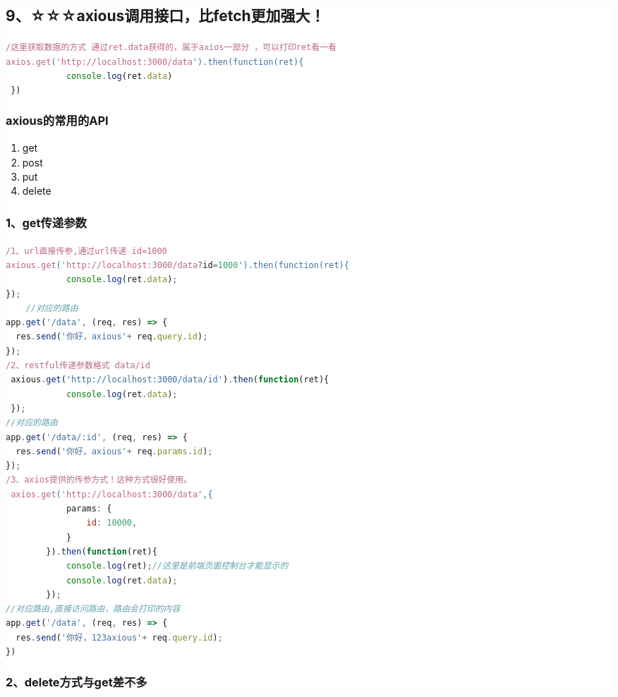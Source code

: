 ## 9、☆☆☆axious调用接口，比fetch更加强大！

```javascript
/这里获取数据的方式 通过ret.data获得的，属于axios一部分 ，可以打印ret看一看
axios.get('http://localhost:3000/data').then(function(ret){
            console.log(ret.data)
 })
```

### axious的常用的API

1. get
2. post
3. put
4. delete

### 1、get传递参数

```javascript
/1、url直接传参,通过url传递 id=1000
axious.get('http://localhost:3000/data?id=1000').then(function(ret){
            console.log(ret.data);
});
	//对应的路由
app.get('/data', (req, res) => {
  res.send('你好，axious'+ req.query.id);
});
/2、restful传递参数格式 data/id
 axious.get('http://localhost:3000/data/id').then(function(ret){
            console.log(ret.data);
 });
//对应的路由
app.get('/data/:id', (req, res) => {
  res.send('你好，axious'+ req.params.id);
});
/3、axios提供的传参方式！这种方式很好使用。
 axios.get('http://localhost:3000/data',{
            params: {
                id: 10000,
            }
        }).then(function(ret){
            console.log(ret);//这里是前端页面控制台才能显示的
            console.log(ret.data);
        });
//对应路由,直接访问路由，路由会打印的内容
app.get('/data', (req, res) => {
  res.send('你好，123axious'+ req.query.id);
}) 
```

### 2、delete方式与get差不多
